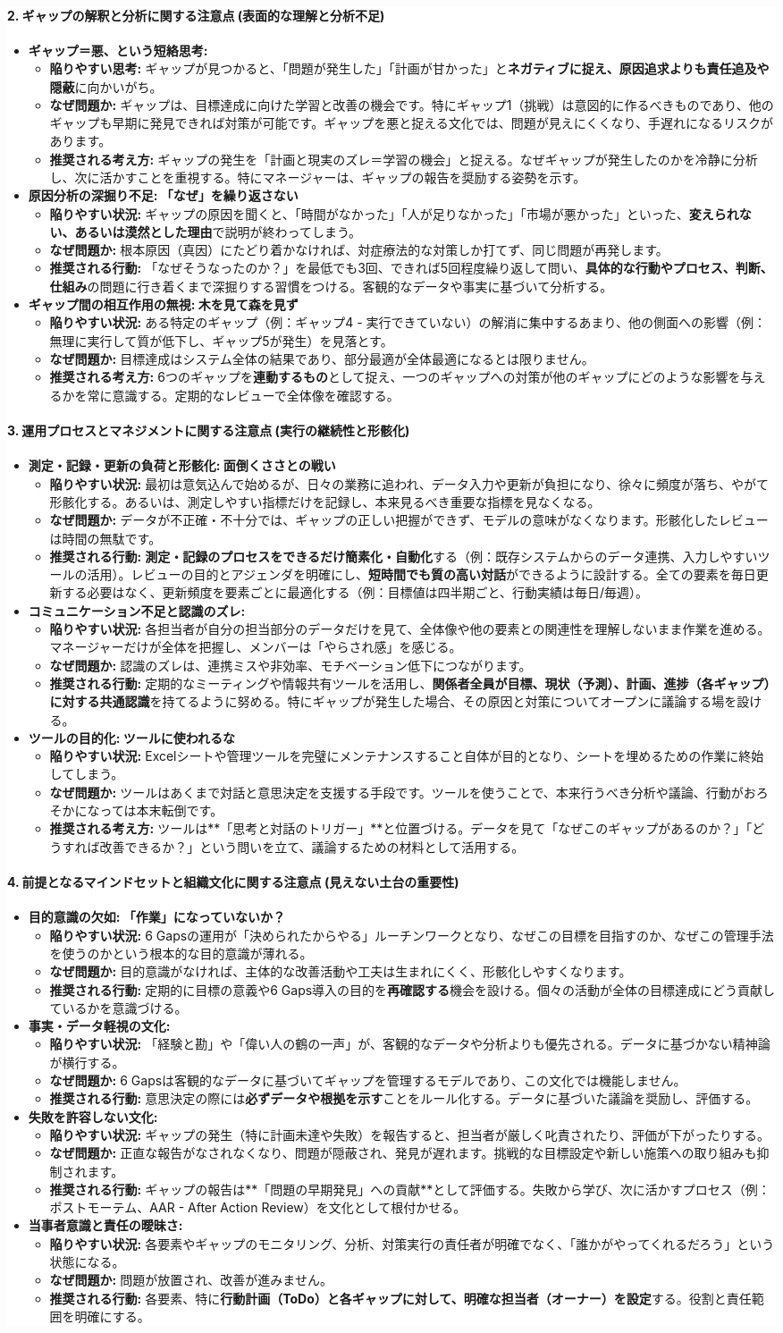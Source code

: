 #### 2. ギャップの解釈と分析に関する注意点 (表面的な理解と分析不足)

- **ギャップ＝悪、という短絡思考:**
  - **陥りやすい思考:** ギャップが見つかると、「問題が発生した」「計画が甘かった」と**ネガティブに捉え、原因追求よりも責任追及や隠蔽**に向かいがち。
  - **なぜ問題か:** ギャップは、目標達成に向けた学習と改善の機会です。特にギャップ1（挑戦）は意図的に作るべきものであり、他のギャップも早期に発見できれば対策が可能です。ギャップを悪と捉える文化では、問題が見えにくくなり、手遅れになるリスクがあります。
  - **推奨される考え方:** ギャップの発生を「計画と現実のズレ＝学習の機会」と捉える。なぜギャップが発生したのかを冷静に分析し、次に活かすことを重視する。特にマネージャーは、ギャップの報告を奨励する姿勢を示す。
- **原因分析の深掘り不足: 「なぜ」を繰り返さない**
  - **陥りやすい状況:** ギャップの原因を聞くと、「時間がなかった」「人が足りなかった」「市場が悪かった」といった、**変えられない、あるいは漠然とした理由**で説明が終わってしまう。
  - **なぜ問題か:** 根本原因（真因）にたどり着かなければ、対症療法的な対策しか打てず、同じ問題が再発します。
  - **推奨される行動:** 「なぜそうなったのか？」を最低でも3回、できれば5回程度繰り返して問い、**具体的な行動やプロセス、判断、仕組み**の問題に行き着くまで深掘りする習慣をつける。客観的なデータや事実に基づいて分析する。
- **ギャップ間の相互作用の無視: 木を見て森を見ず**
  - **陥りやすい状況:** ある特定のギャップ（例：ギャップ4 - 実行できていない）の解消に集中するあまり、他の側面への影響（例：無理に実行して質が低下し、ギャップ5が発生）を見落とす。
  - **なぜ問題か:** 目標達成はシステム全体の結果であり、部分最適が全体最適になるとは限りません。
  - **推奨される考え方:** 6つのギャップを**連動するもの**として捉え、一つのギャップへの対策が他のギャップにどのような影響を与えるかを常に意識する。定期的なレビューで全体像を確認する。

#### 3. 運用プロセスとマネジメントに関する注意点 (実行の継続性と形骸化)

- **測定・記録・更新の負荷と形骸化: 面倒くささとの戦い**
  - **陥りやすい状況:** 最初は意気込んで始めるが、日々の業務に追われ、データ入力や更新が負担になり、徐々に頻度が落ち、やがて形骸化する。あるいは、測定しやすい指標だけを記録し、本来見るべき重要な指標を見なくなる。
  - **なぜ問題か:** データが不正確・不十分では、ギャップの正しい把握ができず、モデルの意味がなくなります。形骸化したレビューは時間の無駄です。
  - **推奨される行動:** **測定・記録のプロセスをできるだけ簡素化・自動化**する（例：既存システムからのデータ連携、入力しやすいツールの活用）。レビューの目的とアジェンダを明確にし、**短時間でも質の高い対話**ができるように設計する。全ての要素を毎日更新する必要はなく、更新頻度を要素ごとに最適化する（例：目標値は四半期ごと、行動実績は毎日/毎週）。
- **コミュニケーション不足と認識のズレ:**
  - **陥りやすい状況:** 各担当者が自分の担当部分のデータだけを見て、全体像や他の要素との関連性を理解しないまま作業を進める。マネージャーだけが全体を把握し、メンバーは「やらされ感」を感じる。
  - **なぜ問題か:** 認識のズレは、連携ミスや非効率、モチベーション低下につながります。
  - **推奨される行動:** 定期的なミーティングや情報共有ツールを活用し、**関係者全員が目標、現状（予測）、計画、進捗（各ギャップ）に対する共通認識**を持てるように努める。特にギャップが発生した場合、その原因と対策についてオープンに議論する場を設ける。
- **ツールの目的化: ツールに使われるな**
  - **陥りやすい状況:** Excelシートや管理ツールを完璧にメンテナンスすること自体が目的となり、シートを埋めるための作業に終始してしまう。
  - **なぜ問題か:** ツールはあくまで対話と意思決定を支援する手段です。ツールを使うことで、本来行うべき分析や議論、行動がおろそかになっては本末転倒です。
  - **推奨される考え方:** ツールは**「思考と対話のトリガー」**と位置づける。データを見て「なぜこのギャップがあるのか？」「どうすれば改善できるか？」という問いを立て、議論するための材料として活用する。

#### 4. 前提となるマインドセットと組織文化に関する注意点 (見えない土台の重要性)

- **目的意識の欠如: 「作業」になっていないか？**
  - **陥りやすい状況:** 6 Gapsの運用が「決められたからやる」ルーチンワークとなり、なぜこの目標を目指すのか、なぜこの管理手法を使うのかという根本的な目的意識が薄れる。
  - **なぜ問題か:** 目的意識がなければ、主体的な改善活動や工夫は生まれにくく、形骸化しやすくなります。
  - **推奨される行動:** 定期的に目標の意義や6 Gaps導入の目的を**再確認する**機会を設ける。個々の活動が全体の目標達成にどう貢献しているかを意識づける。
- **事実・データ軽視の文化:**
  - **陥りやすい状況:** 「経験と勘」や「偉い人の鶴の一声」が、客観的なデータや分析よりも優先される。データに基づかない精神論が横行する。
  - **なぜ問題か:** 6 Gapsは客観的なデータに基づいてギャップを管理するモデルであり、この文化では機能しません。
  - **推奨される行動:** 意思決定の際には**必ずデータや根拠を示す**ことをルール化する。データに基づいた議論を奨励し、評価する。
- **失敗を許容しない文化:**
  - **陥りやすい状況:** ギャップの発生（特に計画未達や失敗）を報告すると、担当者が厳しく叱責されたり、評価が下がったりする。
  - **なぜ問題か:** 正直な報告がなされなくなり、問題が隠蔽され、発見が遅れます。挑戦的な目標設定や新しい施策への取り組みも抑制されます。
  - **推奨される行動:** ギャップの報告は**「問題の早期発見」への貢献**として評価する。失敗から学び、次に活かすプロセス（例：ポストモーテム、AAR - After Action Review）を文化として根付かせる。
- **当事者意識と責任の曖昧さ:**
  - **陥りやすい状況:** 各要素やギャップのモニタリング、分析、対策実行の責任者が明確でなく、「誰かがやってくれるだろう」という状態になる。
  - **なぜ問題か:** 問題が放置され、改善が進みません。
  - **推奨される行動:** 各要素、特に**行動計画（ToDo）と各ギャップに対して、明確な担当者（オーナー）を設定**する。役割と責任範囲を明確にする。
